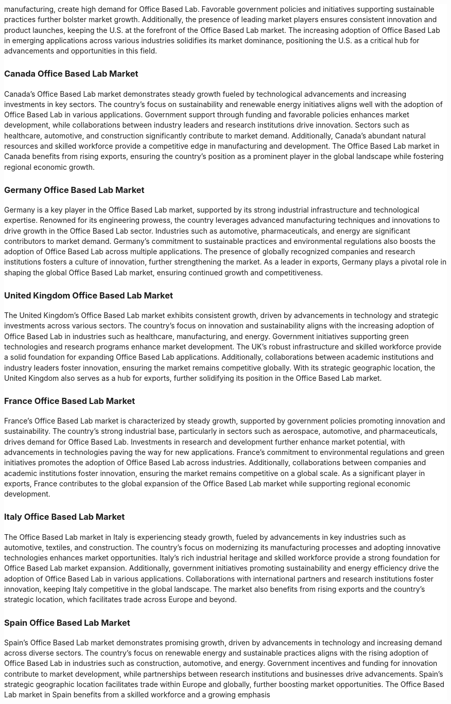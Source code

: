 manufacturing, create high demand for Office Based Lab. Favorable government policies and initiatives supporting sustainable practices further bolster market growth. Additionally, the presence of leading market players ensures consistent innovation and product launches, keeping the U.S. at the forefront of the Office Based Lab market. The increasing adoption of Office Based Lab in emerging applications across various industries solidifies its market dominance, positioning the U.S. as a critical hub for advancements and opportunities in this field.</p><h3>Canada Office Based Lab Market</h3><p>Canada&rsquo;s Office Based Lab market demonstrates steady growth fueled by technological advancements and increasing investments in key sectors. The country&rsquo;s focus on sustainability and renewable energy initiatives aligns well with the adoption of Office Based Lab in various applications. Government support through funding and favorable policies enhances market development, while collaborations between industry leaders and research institutions drive innovation. Sectors such as healthcare, automotive, and construction significantly contribute to market demand. Additionally, Canada&rsquo;s abundant natural resources and skilled workforce provide a competitive edge in manufacturing and development. The Office Based Lab market in Canada benefits from rising exports, ensuring the country&rsquo;s position as a prominent player in the global landscape while fostering regional economic growth.</p><h3>Germany Office Based Lab Market</h3><p>Germany is a key player in the Office Based Lab market, supported by its strong industrial infrastructure and technological expertise. Renowned for its engineering prowess, the country leverages advanced manufacturing techniques and innovations to drive growth in the Office Based Lab sector. Industries such as automotive, pharmaceuticals, and energy are significant contributors to market demand. Germany&rsquo;s commitment to sustainable practices and environmental regulations also boosts the adoption of Office Based Lab across multiple applications. The presence of globally recognized companies and research institutions fosters a culture of innovation, further strengthening the market. As a leader in exports, Germany plays a pivotal role in shaping the global Office Based Lab market, ensuring continued growth and competitiveness.</p><h3>United Kingdom Office Based Lab Market</h3><p>The United Kingdom&rsquo;s Office Based Lab market exhibits consistent growth, driven by advancements in technology and strategic investments across various sectors. The country&rsquo;s focus on innovation and sustainability aligns with the increasing adoption of Office Based Lab in industries such as healthcare, manufacturing, and energy. Government initiatives supporting green technologies and research programs enhance market development. The UK&rsquo;s robust infrastructure and skilled workforce provide a solid foundation for expanding Office Based Lab applications. Additionally, collaborations between academic institutions and industry leaders foster innovation, ensuring the market remains competitive globally. With its strategic geographic location, the United Kingdom also serves as a hub for exports, further solidifying its position in the Office Based Lab market.</p><h3>France Office Based Lab Market</h3><p>France&rsquo;s Office Based Lab market is characterized by steady growth, supported by government policies promoting innovation and sustainability. The country&rsquo;s strong industrial base, particularly in sectors such as aerospace, automotive, and pharmaceuticals, drives demand for Office Based Lab. Investments in research and development further enhance market potential, with advancements in technologies paving the way for new applications. France&rsquo;s commitment to environmental regulations and green initiatives promotes the adoption of Office Based Lab across industries. Additionally, collaborations between companies and academic institutions foster innovation, ensuring the market remains competitive on a global scale. As a significant player in exports, France contributes to the global expansion of the Office Based Lab market while supporting regional economic development.</p><h3>Italy Office Based Lab Market</h3><p>The Office Based Lab market in Italy is experiencing steady growth, fueled by advancements in key industries such as automotive, textiles, and construction. The country&rsquo;s focus on modernizing its manufacturing processes and adopting innovative technologies enhances market opportunities. Italy&rsquo;s rich industrial heritage and skilled workforce provide a strong foundation for Office Based Lab market expansion. Additionally, government initiatives promoting sustainability and energy efficiency drive the adoption of Office Based Lab in various applications. Collaborations with international partners and research institutions foster innovation, keeping Italy competitive in the global landscape. The market also benefits from rising exports and the country&rsquo;s strategic location, which facilitates trade across Europe and beyond.</p><h3>Spain Office Based Lab Market</h3><p>Spain&rsquo;s Office Based Lab market demonstrates promising growth, driven by advancements in technology and increasing demand across diverse sectors. The country&rsquo;s focus on renewable energy and sustainable practices aligns with the rising adoption of Office Based Lab in industries such as construction, automotive, and energy. Government incentives and funding for innovation contribute to market development, while partnerships between research institutions and businesses drive advancements. Spain&rsquo;s strategic geographic location facilitates trade within Europe and globally, further boosting market opportunities. The Office Based Lab market in Spain benefits from a skilled workforce and a growing emphasis